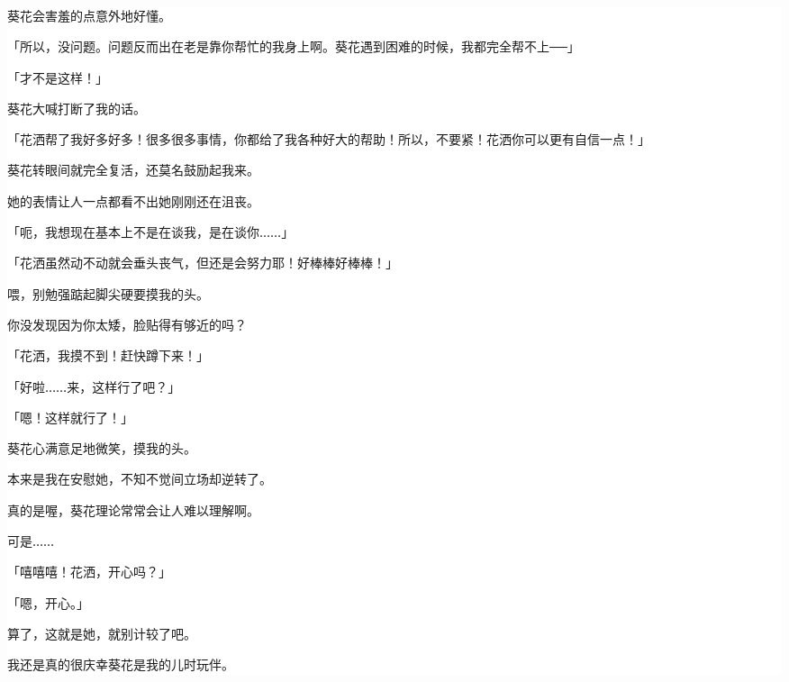 葵花会害羞的点意外地好懂。

「所以，没问题。问题反而出在老是靠你帮忙的我身上啊。葵花遇到困难的时候，我都完全帮不上──」

「才不是这样！」

葵花大喊打断了我的话。

「花洒帮了我好多好多！很多很多事情，你都给了我各种好大的帮助！所以，不要紧！花洒你可以更有自信一点！」

葵花转眼间就完全复活，还莫名鼓励起我来。

她的表情让人一点都看不出她刚刚还在沮丧。

「呃，我想现在基本上不是在谈我，是在谈你……」

「花洒虽然动不动就会垂头丧气，但还是会努力耶！好棒棒好棒棒！」

喂，别勉强踮起脚尖硬要摸我的头。

你没发现因为你太矮，脸贴得有够近的吗？

「花洒，我摸不到！赶快蹲下来！」

「好啦……来，这样行了吧？」

「嗯！这样就行了！」

葵花心满意足地微笑，摸我的头。

本来是我在安慰她，不知不觉间立场却逆转了。

真的是喔，葵花理论常常会让人难以理解啊。

可是……

「嘻嘻嘻！花洒，开心吗？」

「嗯，开心。」

算了，这就是她，就别计较了吧。

我还是真的很庆幸葵花是我的儿时玩伴。

